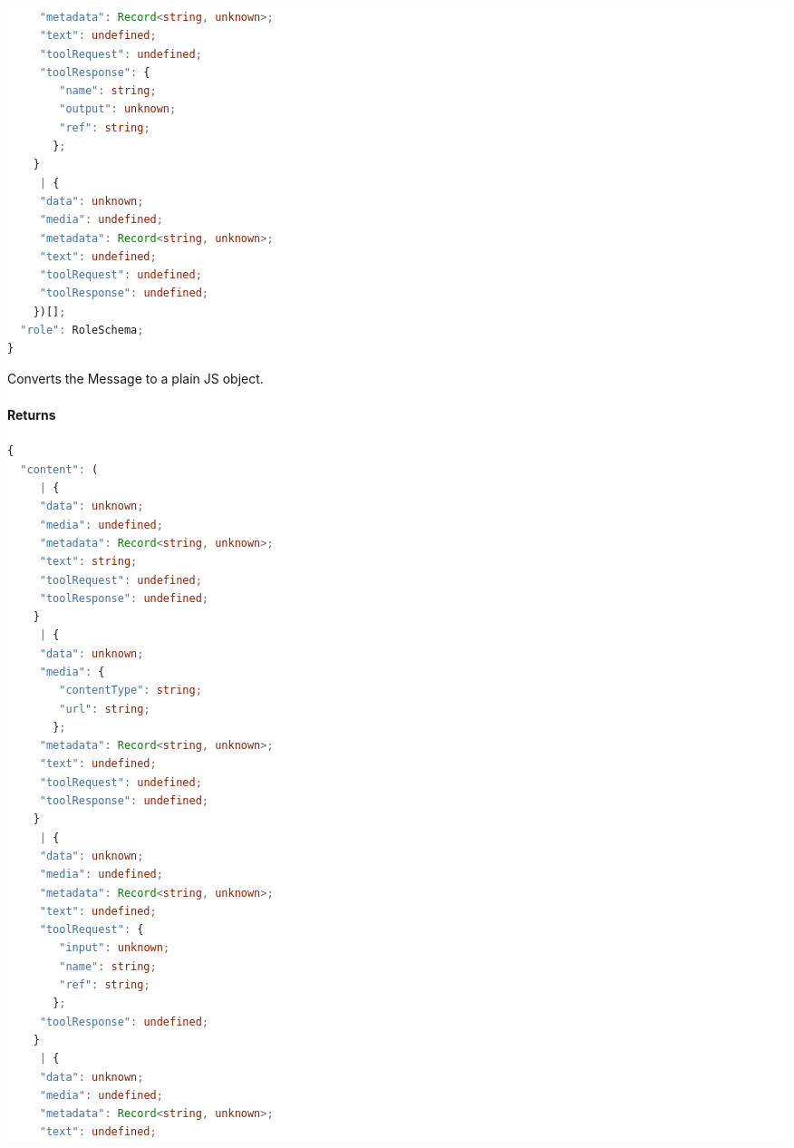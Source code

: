 ```ts
     "metadata": Record<string, unknown>;
     "text": undefined;
     "toolRequest": undefined;
     "toolResponse": {
        "name": string;
        "output": unknown;
        "ref": string;
       };
    }
     | {
     "data": unknown;
     "media": undefined;
     "metadata": Record<string, unknown>;
     "text": undefined;
     "toolRequest": undefined;
     "toolResponse": undefined;
    })[];
  "role": RoleSchema;
}
```

Converts the Message to a plain JS object.

#### Returns

```ts
{
  "content": (
     | {
     "data": unknown;
     "media": undefined;
     "metadata": Record<string, unknown>;
     "text": string;
     "toolRequest": undefined;
     "toolResponse": undefined;
    }
     | {
     "data": unknown;
     "media": {
        "contentType": string;
        "url": string;
       };
     "metadata": Record<string, unknown>;
     "text": undefined;
     "toolRequest": undefined;
     "toolResponse": undefined;
    }
     | {
     "data": unknown;
     "media": undefined;
     "metadata": Record<string, unknown>;
     "text": undefined;
     "toolRequest": {
        "input": unknown;
        "name": string;
        "ref": string;
       };
     "toolResponse": undefined;
    }
     | {
     "data": unknown;
     "media": undefined;
     "metadata": Record<string, unknown>;
     "text": undefined;
```